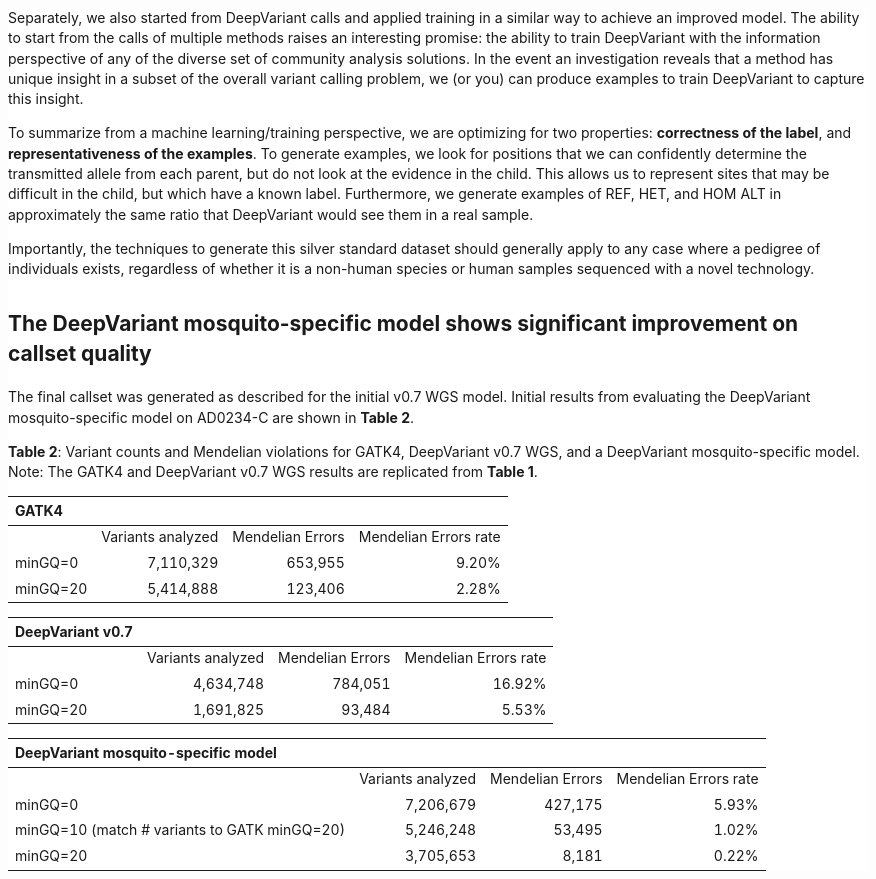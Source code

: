Separately, we also started from DeepVariant calls and applied training in a
similar way to achieve an improved model. The ability to start from the calls of
multiple methods raises an interesting promise: the ability to train DeepVariant
with the information perspective of any of the diverse set of community analysis
solutions. In the event an investigation reveals that a method has unique
insight in a subset of the overall variant calling problem, we (or you) can
produce examples to train DeepVariant to capture this insight.

To summarize from a machine learning/training perspective, we are optimizing for
two properties: **correctness of the label**, and **representativeness of the
examples**. To generate examples, we look for positions that we can confidently
determine the transmitted allele from each parent, but do not look at the
evidence in the child. This allows us to represent sites that may be difficult
in the child, but which have a known label. Furthermore, we generate examples of
REF, HET, and HOM ALT in approximately the same ratio that DeepVariant would see
them in a real sample.

Importantly, the techniques to generate this silver standard dataset should
generally apply to any case where a pedigree of individuals exists, regardless
of whether it is a non-human species or human samples sequenced with a novel
technology.

## The DeepVariant mosquito-specific model shows significant improvement on callset quality

The final callset was generated as described for the initial v0.7 WGS model.
Initial results from evaluating the DeepVariant mosquito-specific model on
AD0234-C are shown in **Table 2**.

**Table 2**: Variant counts and Mendelian violations for GATK4, DeepVariant v0.7
WGS, and a DeepVariant mosquito-specific model. Note: The GATK4 and DeepVariant
v0.7 WGS results are replicated from **Table 1**.

| GATK4                        |                   |                  |                       |
|:---------------------------- | -----------------:| ----------------:| ---------------------:|
|                              | Variants analyzed | Mendelian Errors | Mendelian Errors rate |
| minGQ=0                      |         7,110,329 |          653,955 |                 9.20% |
| minGQ=20                     |         5,414,888 |          123,406 |                 2.28% |

| DeepVariant v0.7             |                   |                  |                       |
|:---------------------------- | -----------------:| ----------------:| ---------------------:|
|                              | Variants analyzed | Mendelian Errors | Mendelian Errors rate |
| minGQ=0                      |         4,634,748 |          784,051 |                16.92% |
| minGQ=20                     |         1,691,825 |           93,484 |                 5.53% |

| DeepVariant mosquito-specific model         |                   |                  |                       |
|:------------------------------------------- | -----------------:| ----------------:| ---------------------:|
|                                             | Variants analyzed | Mendelian Errors | Mendelian Errors rate |
| minGQ=0                                     |         7,206,679 |          427,175 |                 5.93% |
| minGQ=10 (match # variants to GATK minGQ=20)|         5,246,248 |           53,495 |                 1.02% |
| minGQ=20                                    |         3,705,653 |            8,181 |                 0.22% |
